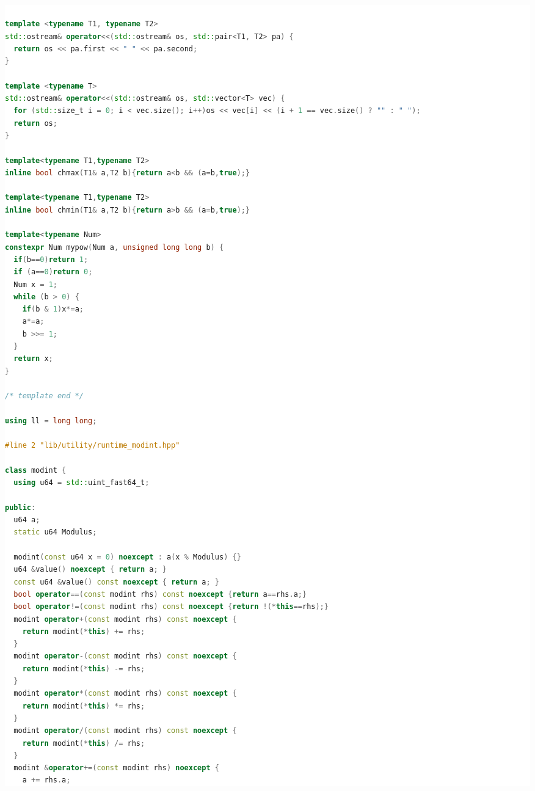 ```cpp
 
template <typename T1, typename T2>
std::ostream& operator<<(std::ostream& os, std::pair<T1, T2> pa) {
  return os << pa.first << " " << pa.second;
}
 
template <typename T>
std::ostream& operator<<(std::ostream& os, std::vector<T> vec) {
  for (std::size_t i = 0; i < vec.size(); i++)os << vec[i] << (i + 1 == vec.size() ? "" : " ");
  return os;
}
 
template<typename T1,typename T2>
inline bool chmax(T1& a,T2 b){return a<b && (a=b,true);}
 
template<typename T1,typename T2>
inline bool chmin(T1& a,T2 b){return a>b && (a=b,true);}

template<typename Num>
constexpr Num mypow(Num a, unsigned long long b) {
  if(b==0)return 1;
  if (a==0)return 0;
  Num x = 1;
  while (b > 0) {
    if(b & 1)x*=a;
    a*=a;
    b >>= 1;
  }
  return x;
}

/* template end */

using ll = long long;

#line 2 "lib/utility/runtime_modint.hpp"

class modint {
  using u64 = std::uint_fast64_t;

public:
  u64 a;
  static u64 Modulus;

  modint(const u64 x = 0) noexcept : a(x % Modulus) {}
  u64 &value() noexcept { return a; }
  const u64 &value() const noexcept { return a; }
  bool operator==(const modint rhs) const noexcept {return a==rhs.a;}
  bool operator!=(const modint rhs) const noexcept {return !(*this==rhs);}
  modint operator+(const modint rhs) const noexcept {
    return modint(*this) += rhs;
  }
  modint operator-(const modint rhs) const noexcept {
    return modint(*this) -= rhs;
  }
  modint operator*(const modint rhs) const noexcept {
    return modint(*this) *= rhs;
  }
  modint operator/(const modint rhs) const noexcept {
    return modint(*this) /= rhs;
  }
  modint &operator+=(const modint rhs) noexcept {
    a += rhs.a;
```